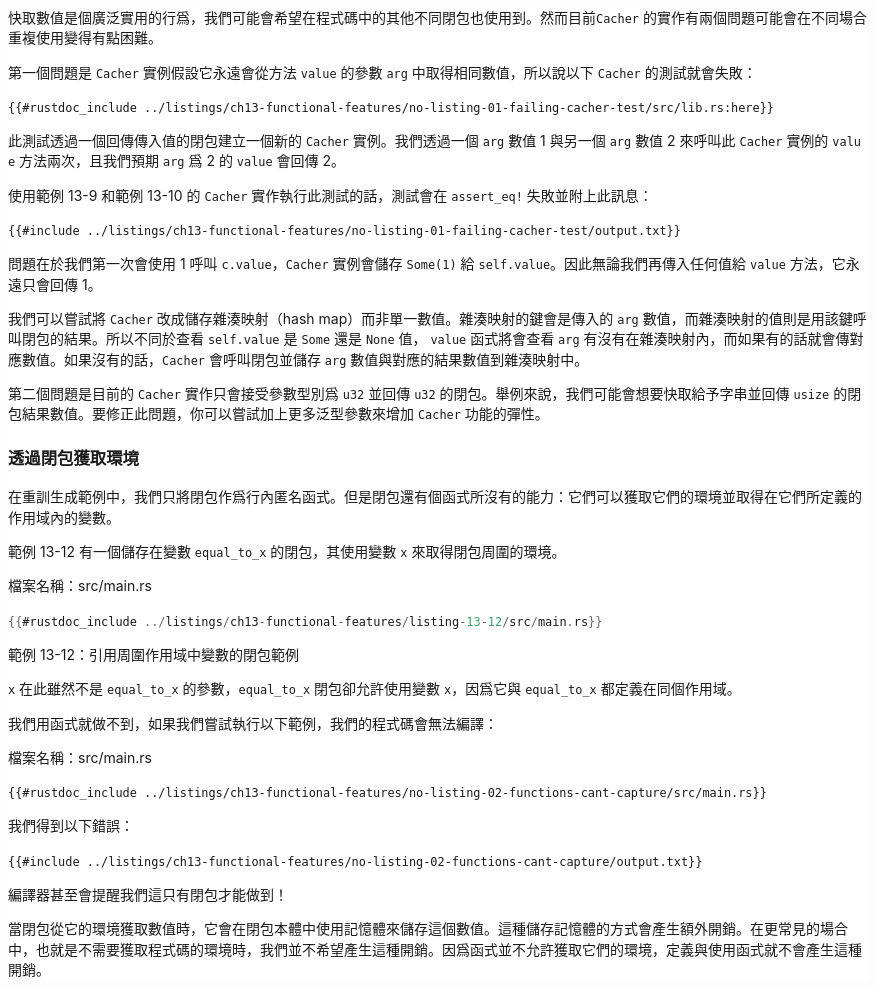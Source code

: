 快取數值是個廣泛實用的行爲，我們可能會希望在程式碼中的其他不同閉包也使用到。然而目前`Cacher` 的實作有兩個問題可能會在不同場合重複使用變得有點困難。

第一個問題是 `Cacher` 實例假設它永遠會從方法 `value` 的參數 `arg` 中取得相同數值，所以說以下 `Cacher` 的測試就會失敗：

```rust,ignore,panics
{{#rustdoc_include ../listings/ch13-functional-features/no-listing-01-failing-cacher-test/src/lib.rs:here}}
```

此測試透過一個回傳傳入值的閉包建立一個新的 `Cacher` 實例。我們透過一個 `arg` 數值 1 與另一個 `arg` 數值 2 來呼叫此 `Cacher` 實例的 `value` 方法兩次，且我們預期 `arg` 爲 2 的 `value` 會回傳 2。

使用範例 13-9 和範例 13-10 的 `Cacher` 實作執行此測試的話，測試會在 `assert_eq!` 失敗並附上此訊息：

```console
{{#include ../listings/ch13-functional-features/no-listing-01-failing-cacher-test/output.txt}}
```

問題在於我們第一次會使用 1 呼叫 `c.value`，`Cacher` 實例會儲存 `Some(1)` 給 `self.value`。因此無論我們再傳入任何值給 `value` 方法，它永遠只會回傳 1。

我們可以嘗試將 `Cacher` 改成儲存雜湊映射（hash map）而非單一數值。雜湊映射的鍵會是傳入的 `arg` 數值，而雜湊映射的值則是用該鍵呼叫閉包的結果。所以不同於查看 `self.value` 是 `Some` 還是 `None` 值， `value` 函式將會查看 `arg` 有沒有在雜湊映射內，而如果有的話就會傳對應數值。如果沒有的話，`Cacher` 會呼叫閉包並儲存 `arg` 數值與對應的結果數值到雜湊映射中。

第二個問題是目前的 `Cacher` 實作只會接受參數型別爲 `u32` 並回傳 `u32` 的閉包。舉例來說，我們可能會想要快取給予字串並回傳 `usize` 的閉包結果數值。要修正此問題，你可以嘗試加上更多泛型參數來增加 `Cacher` 功能的彈性。

### 透過閉包獲取環境

在重訓生成範例中，我們只將閉包作爲行內匿名函式。但是閉包還有個函式所沒有的能力：它們可以獲取它們的環境並取得在它們所定義的作用域內的變數。

範例 13-12 有一個儲存在變數 `equal_to_x` 的閉包，其使用變數 `x` 來取得閉包周圍的環境。

<span class="filename">檔案名稱：src/main.rs</span>

```rust
{{#rustdoc_include ../listings/ch13-functional-features/listing-13-12/src/main.rs}}
```

<span class="caption">範例 13-12：引用周圍作用域中變數的閉包範例</span>

`x` 在此雖然不是 `equal_to_x` 的參數，`equal_to_x` 閉包卻允許使用變數 `x`，因爲它與 `equal_to_x` 都定義在同個作用域。

我們用函式就做不到，如果我們嘗試執行以下範例，我們的程式碼會無法編譯：

<span class="filename">檔案名稱：src/main.rs</span>

```rust,ignore,does_not_compile
{{#rustdoc_include ../listings/ch13-functional-features/no-listing-02-functions-cant-capture/src/main.rs}}
```

我們得到以下錯誤：

```console
{{#include ../listings/ch13-functional-features/no-listing-02-functions-cant-capture/output.txt}}
```

編譯器甚至會提醒我們這只有閉包才能做到！

當閉包從它的環境獲取數值時，它會在閉包本體中使用記憶體來儲存這個數值。這種儲存記憶體的方式會產生額外開銷。在更常見的場合中，也就是不需要獲取程式碼的環境時，我們並不希望產生這種開銷。因爲函式並不允許獲取它們的環境，定義與使用函式就不會產生這種開銷。
